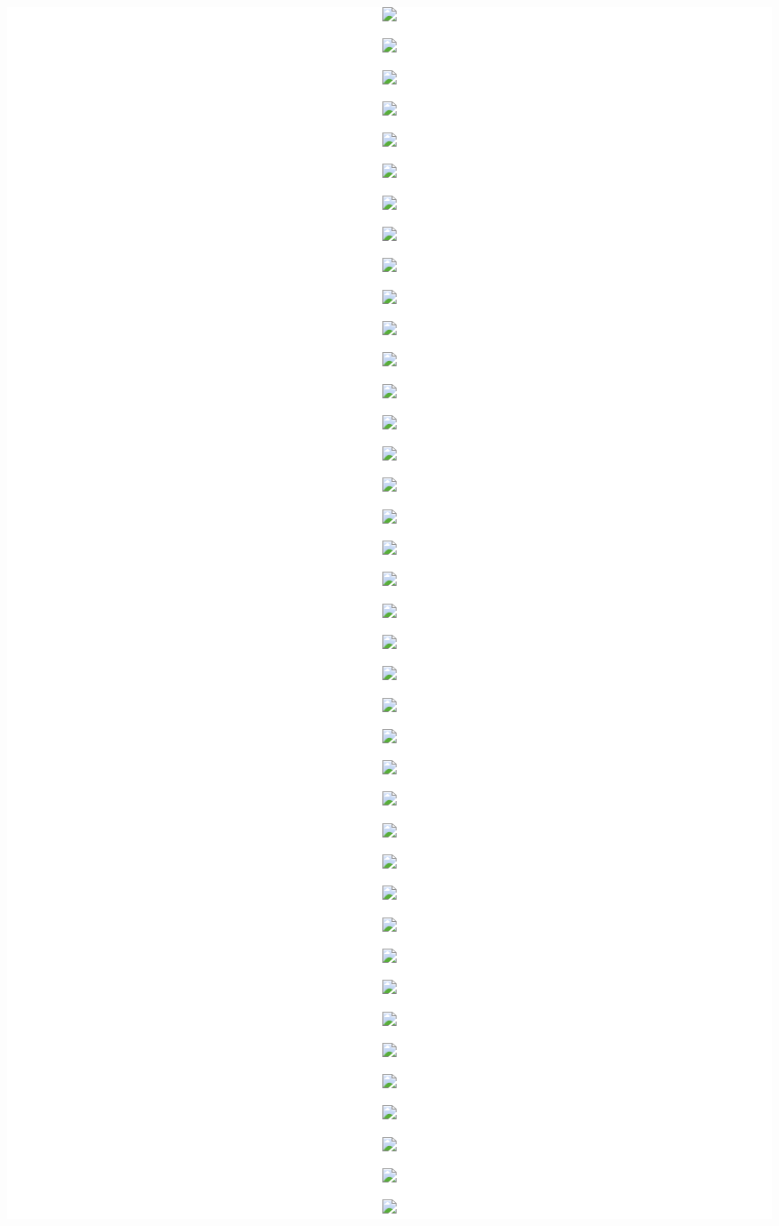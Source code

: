 <p style="text-align: center; clear: none; float: none;"><img src="{{ site.imgserver2 }}/ghap/2340/035.jpg"/></p>
<p style="text-align: center; clear: none; float: none;"><img src="{{ site.imgserver2 }}/ghap/2340/036.jpg"/></p>
<p style="text-align: center; clear: none; float: none;"><img src="{{ site.imgserver2 }}/ghap/2340/037.jpg"/></p>
<p style="text-align: center; clear: none; float: none;"><img src="{{ site.imgserver2 }}/ghap/2340/038.jpg"/></p>
<p style="text-align: center; clear: none; float: none;"><img src="{{ site.imgserver2 }}/ghap/2340/039.jpg"/></p>
<p style="text-align: center; clear: none; float: none;"><img src="{{ site.imgserver2 }}/ghap/2340/040.jpg"/></p>
<p style="text-align: center; clear: none; float: none;"><img src="{{ site.imgserver2 }}/ghap/2340/041.jpg"/></p>
<p style="text-align: center; clear: none; float: none;"><img src="{{ site.imgserver2 }}/ghap/2340/042.jpg"/></p>
<p style="text-align: center; clear: none; float: none;"><img src="{{ site.imgserver2 }}/ghap/2340/043.jpg"/></p>
<p style="text-align: center; clear: none; float: none;"><img src="{{ site.imgserver2 }}/ghap/2340/044.jpg"/></p>
<p style="text-align: center; clear: none; float: none;"><img src="{{ site.imgserver2 }}/ghap/2340/045.jpg"/></p>
<p style="text-align: center; clear: none; float: none;"><img src="{{ site.imgserver2 }}/ghap/2340/046.jpg"/></p>
<p style="text-align: center; clear: none; float: none;"><img src="{{ site.imgserver2 }}/ghap/2340/047.jpg"/></p>
<p style="text-align: center; clear: none; float: none;"><img src="{{ site.imgserver2 }}/ghap/2340/048.jpg"/></p>
<p style="text-align: center; clear: none; float: none;"><img src="{{ site.imgserver2 }}/ghap/2340/049.jpg"/></p>
<p style="text-align: center; clear: none; float: none;"><img src="{{ site.imgserver2 }}/ghap/2340/050.jpg"/></p>
<p style="text-align: center; clear: none; float: none;"><img src="{{ site.imgserver2 }}/ghap/2340/051.jpg"/></p>
<p style="text-align: center; clear: none; float: none;"><img src="{{ site.imgserver2 }}/ghap/2340/052.jpg"/></p>
<p style="text-align: center; clear: none; float: none;"><img src="{{ site.imgserver2 }}/ghap/2340/053.jpg"/></p>
<p style="text-align: center; clear: none; float: none;"><img src="{{ site.imgserver2 }}/ghap/2340/054.jpg"/></p>
<p style="text-align: center; clear: none; float: none;"><img src="{{ site.imgserver2 }}/ghap/2340/055.jpg"/></p>
<p style="text-align: center; clear: none; float: none;"><img src="{{ site.imgserver2 }}/ghap/2340/056.jpg"/></p>
<p style="text-align: center; clear: none; float: none;"><img src="{{ site.imgserver2 }}/ghap/2340/057.jpg"/></p>
<p style="text-align: center; clear: none; float: none;"><img src="{{ site.imgserver2 }}/ghap/2340/058.jpg"/></p>
<p style="text-align: center; clear: none; float: none;"><img src="{{ site.imgserver2 }}/ghap/2340/059.jpg"/></p>
<p style="text-align: center; clear: none; float: none;"><img src="{{ site.imgserver2 }}/ghap/2340/060.jpg"/></p>
<p style="text-align: center; clear: none; float: none;"><img src="{{ site.imgserver2 }}/ghap/2340/061.jpg"/></p>
<p style="text-align: center; clear: none; float: none;"><img src="{{ site.imgserver2 }}/ghap/2340/062.jpg"/></p>
<p style="text-align: center; clear: none; float: none;"><img src="{{ site.imgserver2 }}/ghap/2340/063.jpg"/></p>
<p style="text-align: center; clear: none; float: none;"><img src="{{ site.imgserver2 }}/ghap/2340/064.jpg"/></p>
<p style="text-align: center; clear: none; float: none;"><img src="{{ site.imgserver2 }}/ghap/2340/065.jpg"/></p>
<p style="text-align: center; clear: none; float: none;"><img src="{{ site.imgserver2 }}/ghap/2340/066.jpg"/></p>
<p style="text-align: center; clear: none; float: none;"><img src="{{ site.imgserver2 }}/ghap/2340/067.jpg"/></p>
<p style="text-align: center; clear: none; float: none;"><img src="{{ site.imgserver2 }}/ghap/2340/068.jpg"/></p>
<p style="text-align: center; clear: none; float: none;"><img src="{{ site.imgserver2 }}/ghap/2340/069.jpg"/></p>
<p style="text-align: center; clear: none; float: none;"><img src="{{ site.imgserver2 }}/ghap/2340/070.jpg"/></p>
<p style="text-align: center; clear: none; float: none;"><img src="{{ site.imgserver2 }}/ghap/2340/071.jpg"/></p>
<p style="text-align: center; clear: none; float: none;"><img src="{{ site.imgserver2 }}/ghap/2340/072.jpg"/></p>
<p style="text-align: center; clear: none; float: none;"><img src="{{ site.imgserver2 }}/ghap/2340/073.jpg"/></p>